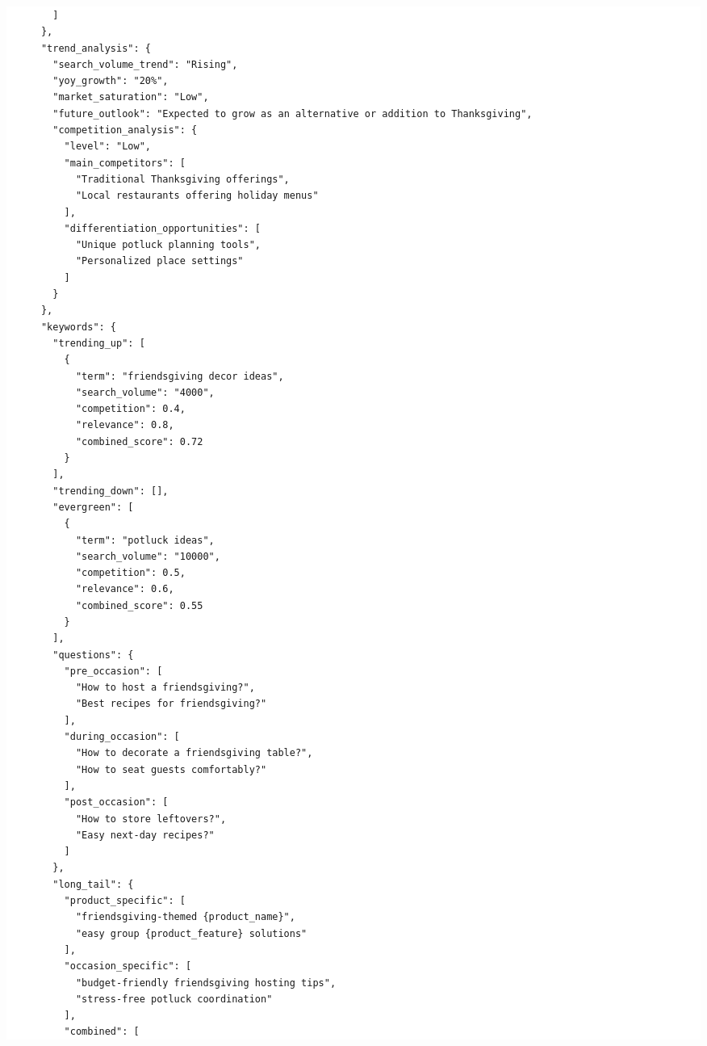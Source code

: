 ```
        ]
      },
      "trend_analysis": {
        "search_volume_trend": "Rising",
        "yoy_growth": "20%",
        "market_saturation": "Low",
        "future_outlook": "Expected to grow as an alternative or addition to Thanksgiving",
        "competition_analysis": {
          "level": "Low",
          "main_competitors": [
            "Traditional Thanksgiving offerings",
            "Local restaurants offering holiday menus"
          ],
          "differentiation_opportunities": [
            "Unique potluck planning tools",
            "Personalized place settings"
          ]
        }
      },
      "keywords": {
        "trending_up": [
          {
            "term": "friendsgiving decor ideas",
            "search_volume": "4000",
            "competition": 0.4,
            "relevance": 0.8,
            "combined_score": 0.72
          }
        ],
        "trending_down": [],
        "evergreen": [
          {
            "term": "potluck ideas",
            "search_volume": "10000",
            "competition": 0.5,
            "relevance": 0.6,
            "combined_score": 0.55
          }
        ],
        "questions": {
          "pre_occasion": [
            "How to host a friendsgiving?",
            "Best recipes for friendsgiving?"
          ],
          "during_occasion": [
            "How to decorate a friendsgiving table?",
            "How to seat guests comfortably?"
          ],
          "post_occasion": [
            "How to store leftovers?",
            "Easy next-day recipes?"
          ]
        },
        "long_tail": {
          "product_specific": [
            "friendsgiving-themed {product_name}",
            "easy group {product_feature} solutions"
          ],
          "occasion_specific": [
            "budget-friendly friendsgiving hosting tips",
            "stress-free potluck coordination"
          ],
          "combined": [
```